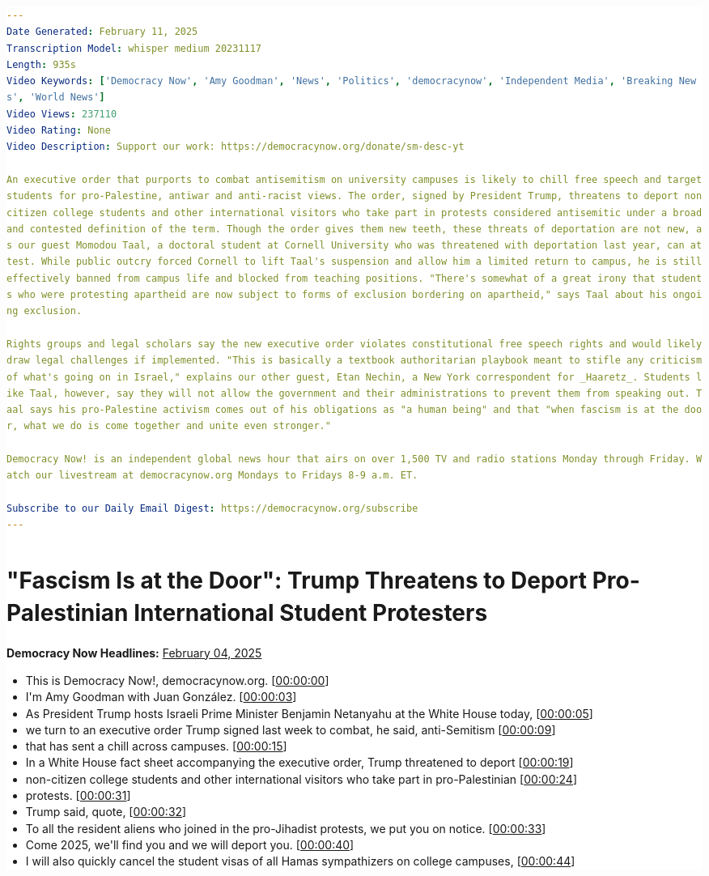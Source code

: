 ```yaml
---
Date Generated: February 11, 2025
Transcription Model: whisper medium 20231117
Length: 935s
Video Keywords: ['Democracy Now', 'Amy Goodman', 'News', 'Politics', 'democracynow', 'Independent Media', 'Breaking News', 'World News']
Video Views: 237110
Video Rating: None
Video Description: Support our work: https://democracynow.org/donate/sm-desc-yt

An executive order that purports to combat antisemitism on university campuses is likely to chill free speech and target students for pro-Palestine, antiwar and anti-racist views. The order, signed by President Trump, threatens to deport noncitizen college students and other international visitors who take part in protests considered antisemitic under a broad and contested definition of the term. Though the order gives them new teeth, these threats of deportation are not new, as our guest Momodou Taal, a doctoral student at Cornell University who was threatened with deportation last year, can attest. While public outcry forced Cornell to lift Taal's suspension and allow him a limited return to campus, he is still effectively banned from campus life and blocked from teaching positions. "There's somewhat of a great irony that students who were protesting apartheid are now subject to forms of exclusion bordering on apartheid," says Taal about his ongoing exclusion.

Rights groups and legal scholars say the new executive order violates constitutional free speech rights and would likely draw legal challenges if implemented. "This is basically a textbook authoritarian playbook meant to stifle any criticism of what's going on in Israel," explains our other guest, Etan Nechin, a New York correspondent for _Haaretz_. Students like Taal, however, say they will not allow the government and their administrations to prevent them from speaking out. Taal says his pro-Palestine activism comes out of his obligations as "a human being" and that "when fascism is at the door, what we do is come together and unite even stronger."

Democracy Now! is an independent global news hour that airs on over 1,500 TV and radio stations Monday through Friday. Watch our livestream at democracynow.org Mondays to Fridays 8-9 a.m. ET.

Subscribe to our Daily Email Digest: https://democracynow.org/subscribe
---
```


# "Fascism Is at the Door": Trump Threatens to Deport Pro-Palestinian International Student Protesters
**Democracy Now Headlines:** [February 04, 2025](https://www.youtube.com/watch?v=A4rlMR7oyH0)
*  This is Democracy Now!, democracynow.org. [[00:00:00](https://www.youtube.com/watch?v=A4rlMR7oyH0&t=0.0s)]
*  I'm Amy Goodman with Juan González. [[00:00:03](https://www.youtube.com/watch?v=A4rlMR7oyH0&t=3.04s)]
*  As President Trump hosts Israeli Prime Minister Benjamin Netanyahu at the White House today, [[00:00:05](https://www.youtube.com/watch?v=A4rlMR7oyH0&t=5.5600000000000005s)]
*  we turn to an executive order Trump signed last week to combat, he said, anti-Semitism [[00:00:09](https://www.youtube.com/watch?v=A4rlMR7oyH0&t=9.88s)]
*  that has sent a chill across campuses. [[00:00:15](https://www.youtube.com/watch?v=A4rlMR7oyH0&t=15.88s)]
*  In a White House fact sheet accompanying the executive order, Trump threatened to deport [[00:00:19](https://www.youtube.com/watch?v=A4rlMR7oyH0&t=19.080000000000002s)]
*  non-citizen college students and other international visitors who take part in pro-Palestinian [[00:00:24](https://www.youtube.com/watch?v=A4rlMR7oyH0&t=24.26s)]
*  protests. [[00:00:31](https://www.youtube.com/watch?v=A4rlMR7oyH0&t=31.1s)]
*  Trump said, quote, [[00:00:32](https://www.youtube.com/watch?v=A4rlMR7oyH0&t=32.46s)]
*  To all the resident aliens who joined in the pro-Jihadist protests, we put you on notice. [[00:00:33](https://www.youtube.com/watch?v=A4rlMR7oyH0&t=33.46s)]
*  Come 2025, we'll find you and we will deport you. [[00:00:40](https://www.youtube.com/watch?v=A4rlMR7oyH0&t=40.14s)]
*  I will also quickly cancel the student visas of all Hamas sympathizers on college campuses, [[00:00:44](https://www.youtube.com/watch?v=A4rlMR7oyH0&t=44.02s)]